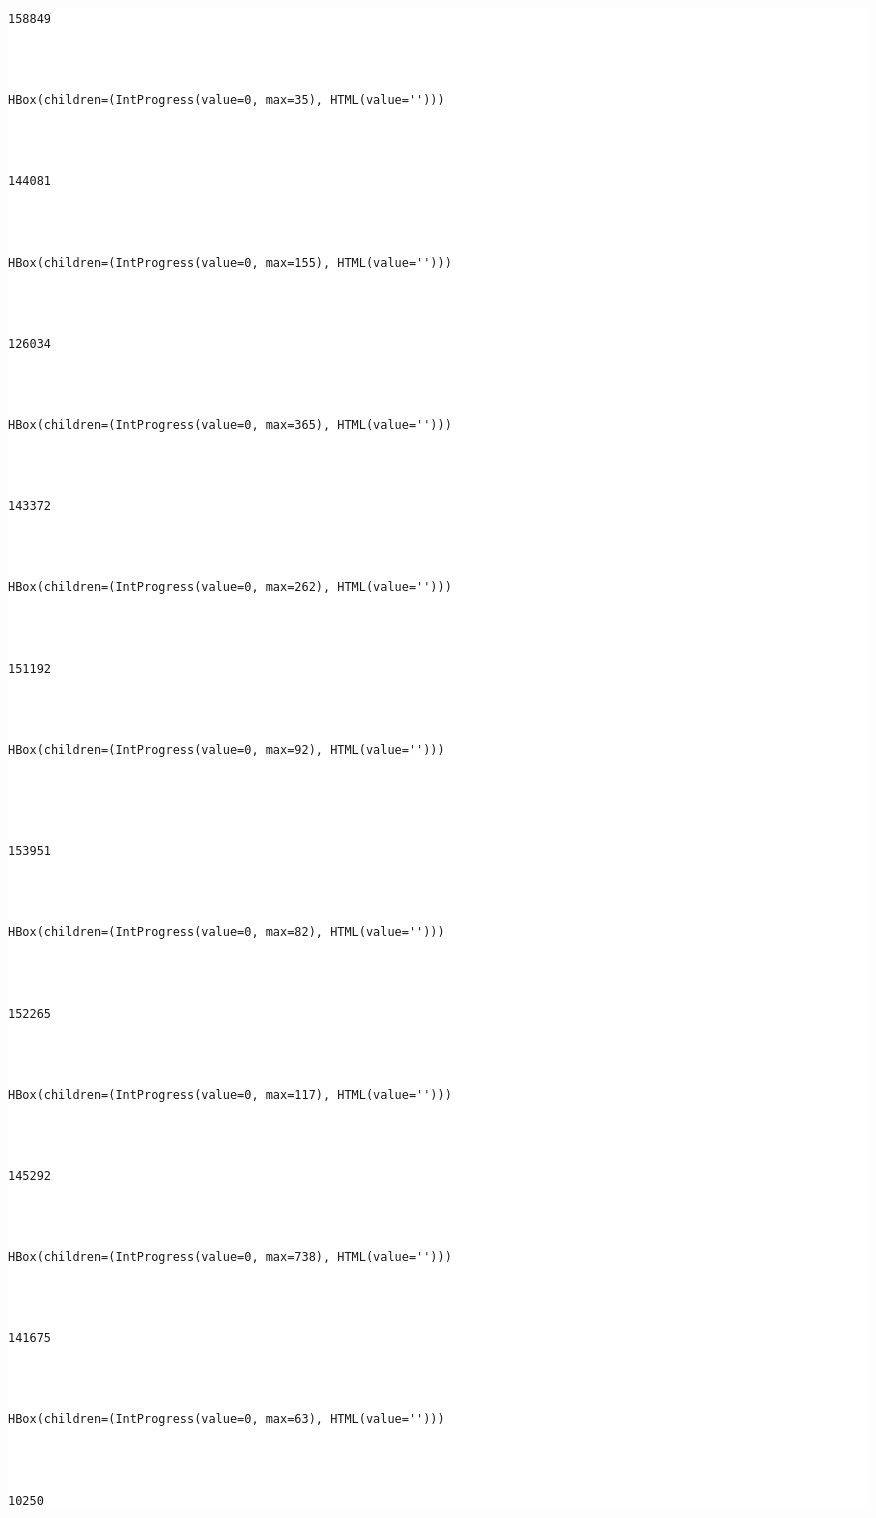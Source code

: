 
    
    158849



    HBox(children=(IntProgress(value=0, max=35), HTML(value='')))


    
    144081



    HBox(children=(IntProgress(value=0, max=155), HTML(value='')))


    
    126034



    HBox(children=(IntProgress(value=0, max=365), HTML(value='')))


    
    143372



    HBox(children=(IntProgress(value=0, max=262), HTML(value='')))


    
    151192



    HBox(children=(IntProgress(value=0, max=92), HTML(value='')))


    
    
    153951



    HBox(children=(IntProgress(value=0, max=82), HTML(value='')))


    
    152265



    HBox(children=(IntProgress(value=0, max=117), HTML(value='')))


    
    145292



    HBox(children=(IntProgress(value=0, max=738), HTML(value='')))


    
    141675



    HBox(children=(IntProgress(value=0, max=63), HTML(value='')))


    
    10250
